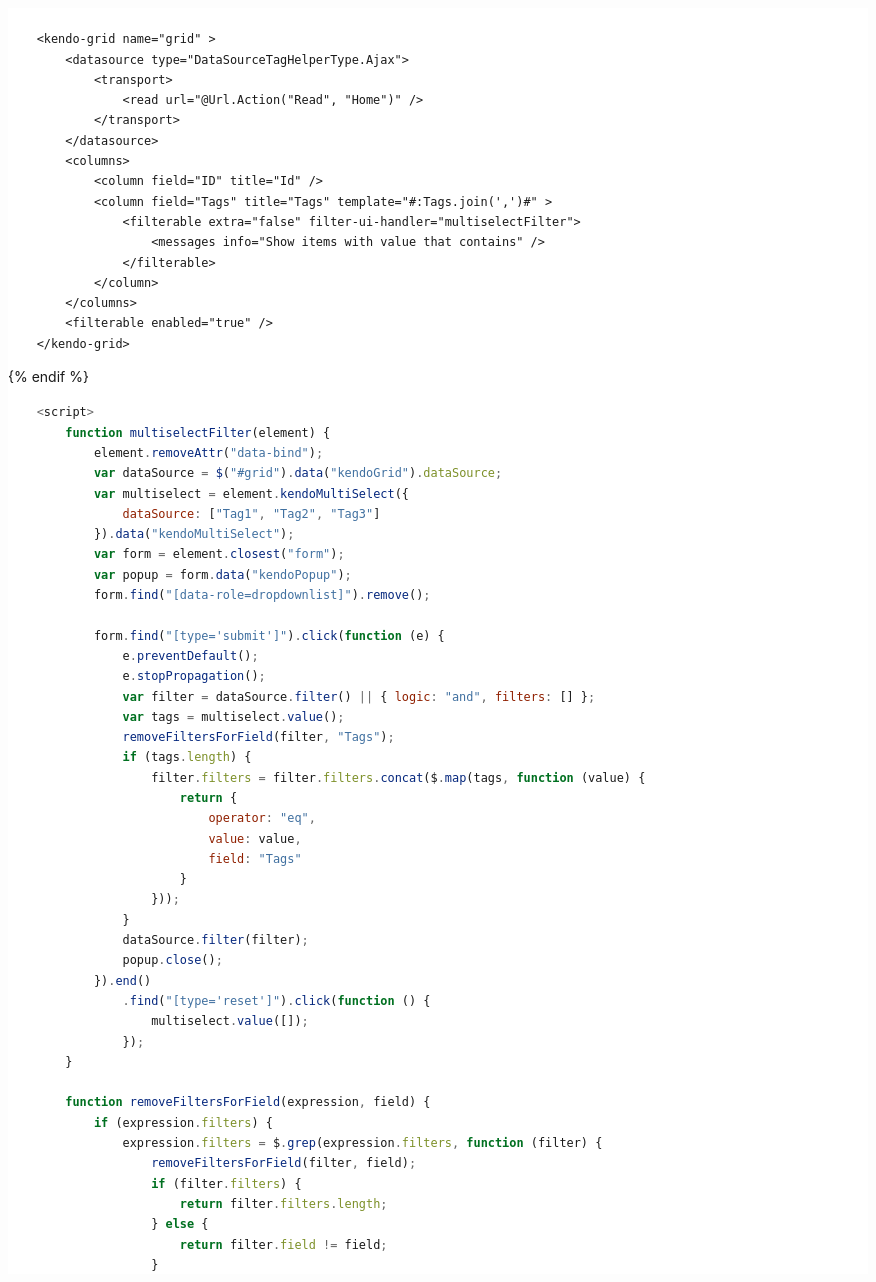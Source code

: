 ```TagHelper

	<kendo-grid name="grid" >
        <datasource type="DataSourceTagHelperType.Ajax">
            <transport>
                <read url="@Url.Action("Read", "Home")" />
            </transport>
        </datasource>
        <columns>
            <column field="ID" title="Id" />
            <column field="Tags" title="Tags" template="#:Tags.join(',')#" >
                <filterable extra="false" filter-ui-handler="multiselectFilter">
                    <messages info="Show items with value that contains" />
                </filterable>
            </column>
        </columns>
        <filterable enabled="true" />
    </kendo-grid>
```
 {% endif %}
```Script.js
	<script>
		function multiselectFilter(element) {
			element.removeAttr("data-bind");
			var dataSource = $("#grid").data("kendoGrid").dataSource;
			var multiselect = element.kendoMultiSelect({
				dataSource: ["Tag1", "Tag2", "Tag3"]
			}).data("kendoMultiSelect");
			var form = element.closest("form");
			var popup = form.data("kendoPopup");
			form.find("[data-role=dropdownlist]").remove();

			form.find("[type='submit']").click(function (e) {
				e.preventDefault();
				e.stopPropagation();
				var filter = dataSource.filter() || { logic: "and", filters: [] };
				var tags = multiselect.value();
				removeFiltersForField(filter, "Tags");
				if (tags.length) {
					filter.filters = filter.filters.concat($.map(tags, function (value) {
						return {
							operator: "eq",
							value: value,
							field: "Tags"
						}
					}));
				}
				dataSource.filter(filter);
				popup.close();
			}).end()
				.find("[type='reset']").click(function () {
					multiselect.value([]);
				});
		}

		function removeFiltersForField(expression, field) {
			if (expression.filters) {
				expression.filters = $.grep(expression.filters, function (filter) {
					removeFiltersForField(filter, field);
					if (filter.filters) {
						return filter.filters.length;
					} else {
						return filter.field != field;
					}
```